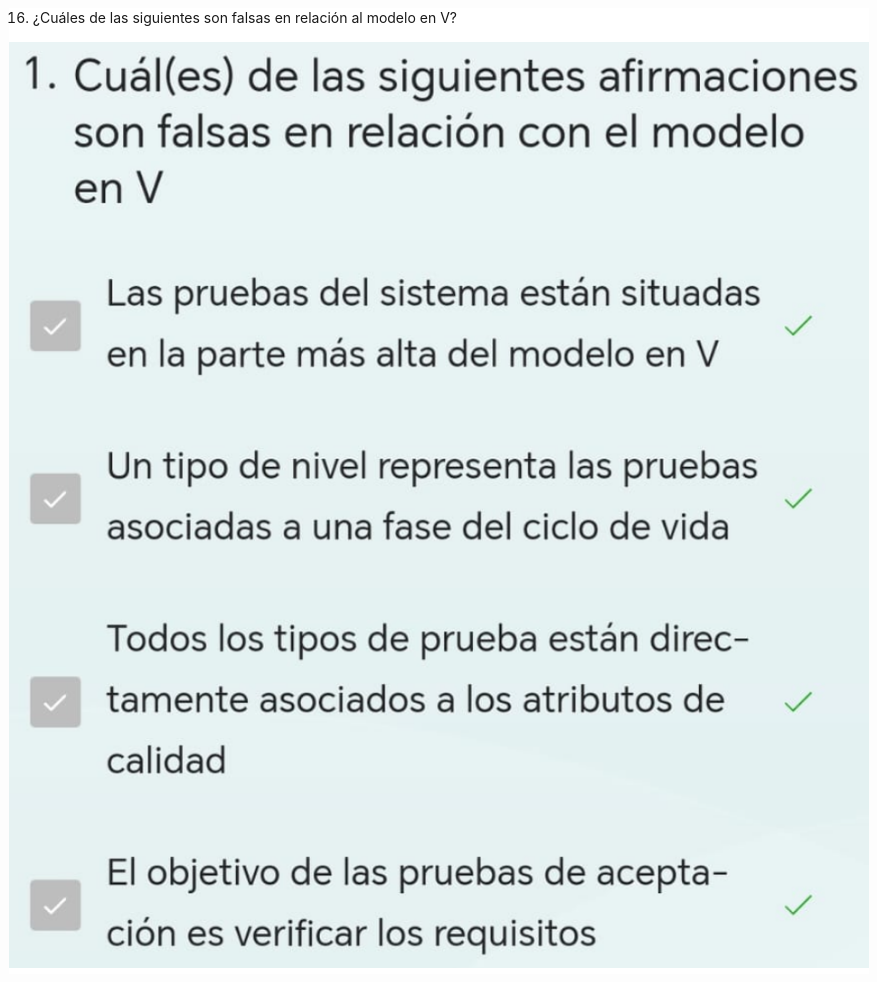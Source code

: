 16. ¿Cuáles de las siguientes son falsas en relación al modelo en V?

![](img/Pasted%20image%2020240620173907.png)
